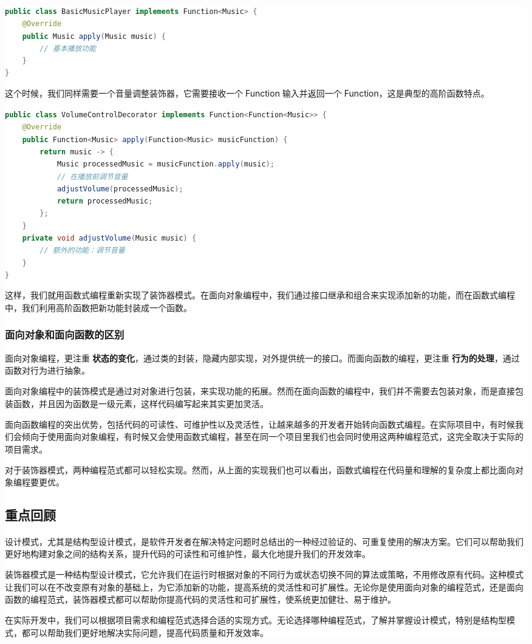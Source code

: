 ```java
public class BasicMusicPlayer implements Function<Music> {
    @Override
    public Music apply(Music music) {
        // 基本播放功能
    }
}

```

这个时候，我们同样需要一个音量调整装饰器，它需要接收一个 Function 输入并返回一个 Function，这是典型的高阶函数特点。

```java
public class VolumeControlDecorator implements Function<Function<Music>> {
    @Override
    public Function<Music> apply(Function<Music> musicFunction) {
        return music -> {
            Music processedMusic = musicFunction.apply(music);
            // 在播放前调节音量
            adjustVolume(processedMusic);
            return processedMusic;
        };
    }
    private void adjustVolume(Music music) {
        // 额外的功能：调节音量
    }
}

```

这样，我们就用函数式编程重新实现了装饰器模式。在面向对象编程中，我们通过接口继承和组合来实现添加新的功能，而在函数式编程中，我们利用高阶函数把新功能封装成一个函数。

### 面向对象和面向函数的区别

面向对象编程，更注重 **状态的变化**，通过类的封装，隐藏内部实现，对外提供统一的接口。而面向函数的编程，更注重 **行为的处理**，通过函数对行为进行抽象。

面向对象编程中的装饰模式是通过对对象进行包装，来实现功能的拓展。然而在面向函数的编程中，我们并不需要去包装对象，而是直接包装函数，并且因为函数是一级元素，这样代码编写起来其实更加灵活。

面向函数编程的突出优势，包括代码的可读性、可维护性以及灵活性，让越来越多的开发者开始转向函数式编程。在实际项目中，有时候我们会倾向于使用面向对象编程，有时候又会使用函数式编程，甚至在同一个项目里我们也会同时使用这两种编程范式，这完全取决于实际的项目需求。

对于装饰器模式，两种编程范式都可以轻松实现。然而，从上面的实现我们也可以看出，函数式编程在代码量和理解的复杂度上都比面向对象编程要更优。

## 重点回顾

设计模式，尤其是结构型设计模式，是软件开发者在解决特定问题时总结出的一种经过验证的、可重复使用的解决方案。它们可以帮助我们更好地构建对象之间的结构关系，提升代码的可读性和可维护性，最大化地提升我们的开发效率。

装饰器模式是一种结构型设计模式，它允许我们在运行时根据对象的不同行为或状态切换不同的算法或策略，不用修改原有代码。这种模式让我们可以在不改变原有对象的基础上，为它添加新的功能，提高系统的灵活性和可扩展性。无论你是使用面向对象的编程范式，还是面向函数的编程范式，装饰器模式都可以帮助你提高代码的灵活性和可扩展性，使系统更加健壮、易于维护。

在实际开发中，我们可以根据项目需求和编程范式选择合适的实现方式。无论选择哪种编程范式，了解并掌握设计模式，特别是结构型模式，都可以帮助我们更好地解决实际问题，提高代码质量和开发效率。
